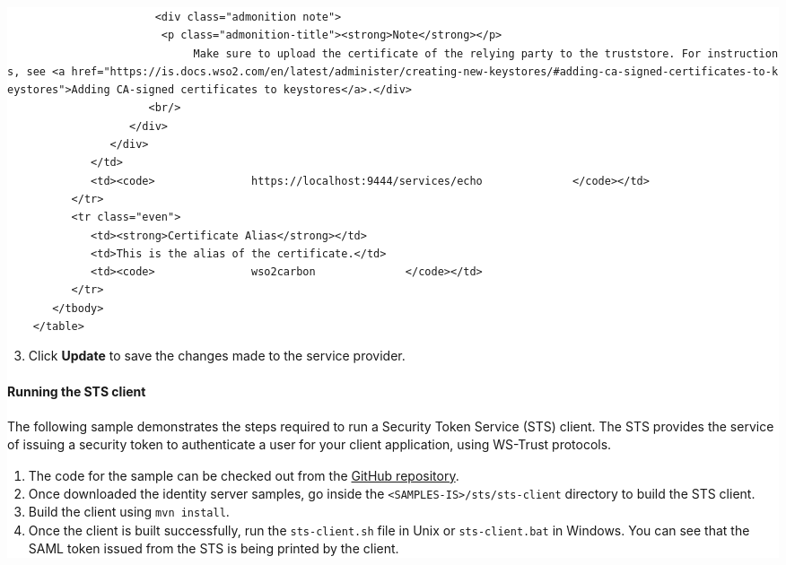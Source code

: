                            <div class="admonition note">
                            <p class="admonition-title"><strong>Note</strong></p>
                                 Make sure to upload the certificate of the relying party to the truststore. For instructions, see <a href="https://is.docs.wso2.com/en/latest/administer/creating-new-keystores/#adding-ca-signed-certificates-to-keystores">Adding CA-signed certificates to keystores</a>.</div>
                          <br/>
                       </div>
                    </div>
                 </td>
                 <td><code>               https://localhost:9444/services/echo              </code></td>
              </tr>
              <tr class="even">
                 <td><strong>Certificate Alias</strong></td>
                 <td>This is the alias of the certificate.</td>
                 <td><code>               wso2carbon              </code></td>
              </tr>
           </tbody>
        </table>

   3. Click **Update** to save the changes made to the service provider.
   
#### Running the STS client
The following sample demonstrates the steps required to run a Security Token Service (STS) client. The STS provides 
the service of issuing a security token to authenticate a user for your client application, using WS-Trust protocols.

   1. The code for the sample can be checked out from the [GitHub repository](https://github.com/wso2/samples-is).
   2. Once downloaded the identity server samples, go inside the `<SAMPLES-IS>/sts/sts-client` directory to build the 
   STS client.
   3. Build the client using `mvn install`.
   4. Once the client is built successfully, run the `sts-client.sh` file in Unix or `sts-client.bat` in Windows. You
    can see that the SAML token issued from the STS is being printed by the client.
